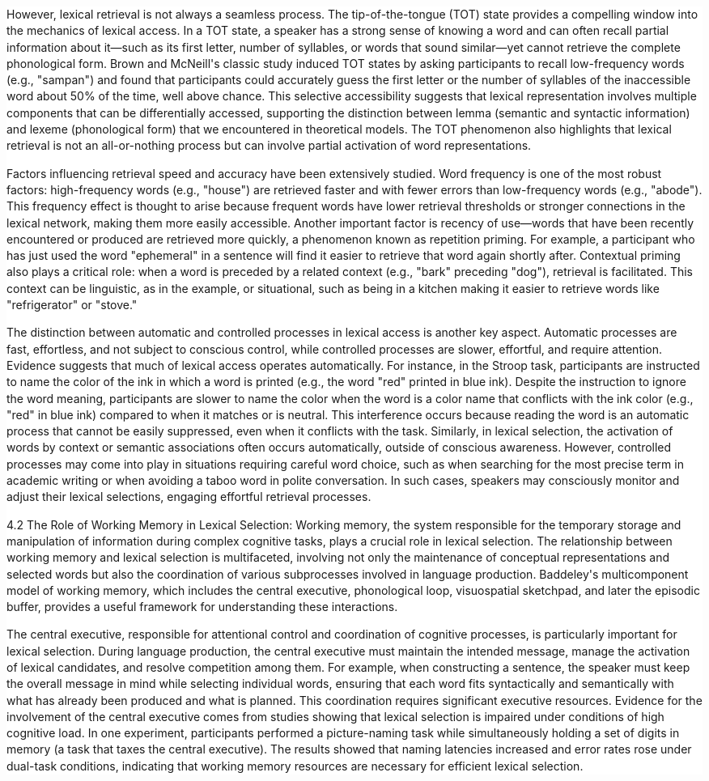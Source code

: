 However, lexical retrieval is not always a seamless process. The tip-of-the-tongue (TOT) state provides a compelling window into the mechanics of lexical access. In a TOT state, a speaker has a strong sense of knowing a word and can often recall partial information about it—such as its first letter, number of syllables, or words that sound similar—yet cannot retrieve the complete phonological form. Brown and McNeill's classic study induced TOT states by asking participants to recall low-frequency words (e.g., "sampan") and found that participants could accurately guess the first letter or the number of syllables of the inaccessible word about 50% of the time, well above chance. This selective accessibility suggests that lexical representation involves multiple components that can be differentially accessed, supporting the distinction between lemma (semantic and syntactic information) and lexeme (phonological form) that we encountered in theoretical models. The TOT phenomenon also highlights that lexical retrieval is not an all-or-nothing process but can involve partial activation of word representations.

Factors influencing retrieval speed and accuracy have been extensively studied. Word frequency is one of the most robust factors: high-frequency words (e.g., "house") are retrieved faster and with fewer errors than low-frequency words (e.g., "abode"). This frequency effect is thought to arise because frequent words have lower retrieval thresholds or stronger connections in the lexical network, making them more easily accessible. Another important factor is recency of use—words that have been recently encountered or produced are retrieved more quickly, a phenomenon known as repetition priming. For example, a participant who has just used the word "ephemeral" in a sentence will find it easier to retrieve that word again shortly after. Contextual priming also plays a critical role: when a word is preceded by a related context (e.g., "bark" preceding "dog"), retrieval is facilitated. This context can be linguistic, as in the example, or situational, such as being in a kitchen making it easier to retrieve words like "refrigerator" or "stove."

The distinction between automatic and controlled processes in lexical access is another key aspect. Automatic processes are fast, effortless, and not subject to conscious control, while controlled processes are slower, effortful, and require attention. Evidence suggests that much of lexical access operates automatically. For instance, in the Stroop task, participants are instructed to name the color of the ink in which a word is printed (e.g., the word "red" printed in blue ink). Despite the instruction to ignore the word meaning, participants are slower to name the color when the word is a color name that conflicts with the ink color (e.g., "red" in blue ink) compared to when it matches or is neutral. This interference occurs because reading the word is an automatic process that cannot be easily suppressed, even when it conflicts with the task. Similarly, in lexical selection, the activation of words by context or semantic associations often occurs automatically, outside of conscious awareness. However, controlled processes may come into play in situations requiring careful word choice, such as when searching for the most precise term in academic writing or when avoiding a taboo word in polite conversation. In such cases, speakers may consciously monitor and adjust their lexical selections, engaging effortful retrieval processes.

4.2 The Role of Working Memory in Lexical Selection:
Working memory, the system responsible for the temporary storage and manipulation of information during complex cognitive tasks, plays a crucial role in lexical selection. The relationship between working memory and lexical selection is multifaceted, involving not only the maintenance of conceptual representations and selected words but also the coordination of various subprocesses involved in language production. Baddeley's multicomponent model of working memory, which includes the central executive, phonological loop, visuospatial sketchpad, and later the episodic buffer, provides a useful framework for understanding these interactions.

The central executive, responsible for attentional control and coordination of cognitive processes, is particularly important for lexical selection. During language production, the central executive must maintain the intended message, manage the activation of lexical candidates, and resolve competition among them. For example, when constructing a sentence, the speaker must keep the overall message in mind while selecting individual words, ensuring that each word fits syntactically and semantically with what has already been produced and what is planned. This coordination requires significant executive resources. Evidence for the involvement of the central executive comes from studies showing that lexical selection is impaired under conditions of high cognitive load. In one experiment, participants performed a picture-naming task while simultaneously holding a set of digits in memory (a task that taxes the central executive). The results showed that naming latencies increased and error rates rose under dual-task conditions, indicating that working memory resources are necessary for efficient lexical selection.
